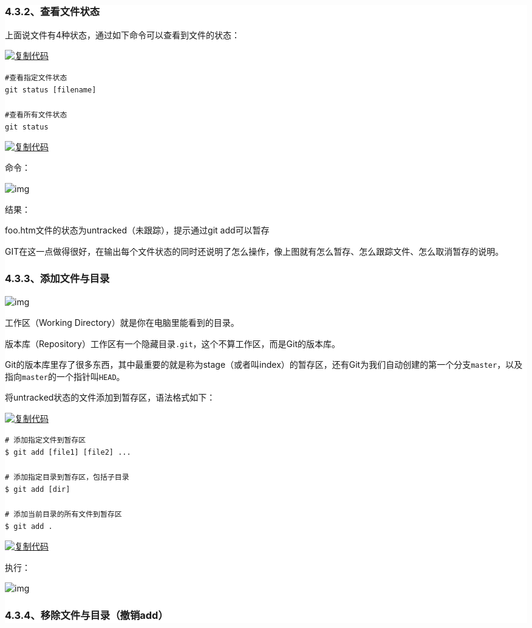 ### 4.3.2、查看文件状态

上面说文件有4种状态，通过如下命令可以查看到文件的状态：

[![复制代码](https://common.cnblogs.com/images/copycode.gif)](javascript:void(0);)

```
#查看指定文件状态
git status [filename]

#查看所有文件状态
git status
```

[![复制代码](https://common.cnblogs.com/images/copycode.gif)](javascript:void(0);)

命令：

![img](https://images2017.cnblogs.com/blog/63651/201709/63651-20170905225929726-953984446.png)

结果：

foo.htm文件的状态为untracked（未跟踪），提示通过git add可以暂存

GIT在这一点做得很好，在输出每个文件状态的同时还说明了怎么操作，像上图就有怎么暂存、怎么跟踪文件、怎么取消暂存的说明。

### 4.3.3、添加文件与目录

![img](https://images2017.cnblogs.com/blog/63651/201709/63651-20170905231716304-244902919.png)

工作区（Working Directory）就是你在电脑里能看到的目录。

版本库（Repository）工作区有一个隐藏目录`.git`，这个不算工作区，而是Git的版本库。

Git的版本库里存了很多东西，其中最重要的就是称为stage（或者叫index）的暂存区，还有Git为我们自动创建的第一个分支`master`，以及指向`master`的一个指针叫`HEAD`。

将untracked状态的文件添加到暂存区，语法格式如下：

[![复制代码](https://common.cnblogs.com/images/copycode.gif)](javascript:void(0);)

```
# 添加指定文件到暂存区
$ git add [file1] [file2] ...

# 添加指定目录到暂存区，包括子目录
$ git add [dir]

# 添加当前目录的所有文件到暂存区
$ git add .
```

[![复制代码](https://common.cnblogs.com/images/copycode.gif)](javascript:void(0);)

执行：

![img](https://images2017.cnblogs.com/blog/63651/201709/63651-20170905230902819-1267851128.png)

### 4.3.4、移除文件与目录（撤销add）
